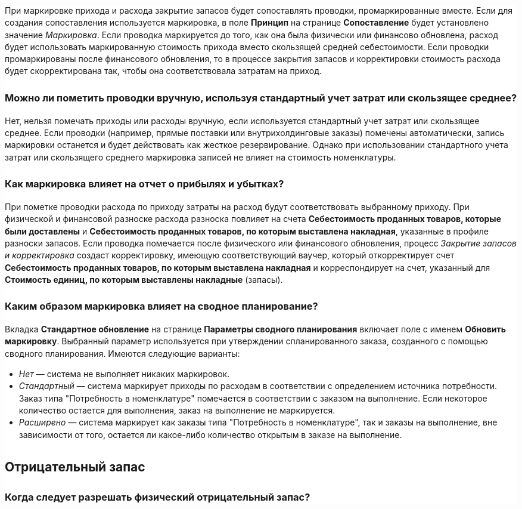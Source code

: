 При маркировке прихода и расхода закрытие запасов будет сопоставлять проводки, промаркированные вместе. Если для создания сопоставления используется маркировка, в поле **Принцип** на странице **Сопоставление** будет установлено значение *Маркировка*. Если проводка маркируется до того, как она была физически или финансово обновлена, расход будет использовать маркированную стоимость прихода вместо скользящей средней себестоимости. Если проводки промаркированы после финансового обновления, то в процессе закрытия запасов и корректировки стоимость расхода будет скорректирована так, чтобы она соответствовала затратам на приход.

### <a name="can-i-manually-mark-transactions-when-i-use-standard-costing-or-moving-average"></a>Можно ли пометить проводки вручную, используя стандартный учет затрат или скользящее среднее?

Нет, нельзя помечать приходы или расходы вручную, если используется стандартный учет затрат или скользящее среднее. Если проводки (например, прямые поставки или внутрихолдинговые заказы) помечены автоматически, запись маркировки останется и будет действовать как жесткое резервирование. Однако при использовании стандартного учета затрат или скользящего среднего маркировка записей не влияет на стоимость номенклатуры.

### <a name="how-does-marking-affect-the-profit-and-loss-statement"></a>Как маркировка влияет на отчет о прибылях и убытках?

При пометке проводки расхода по приходу затраты на расход будут соответствовать выбранному приходу. При физической и финансовой разноске расхода разноска повлияет на счета **Себестоимость проданных товаров, которые были доставлены** и **Себестоимость проданных товаров, по которым выставлена накладная**, указанные в профиле разноски запасов. Если проводка помечается после физического или финансового обновления, процесс *Закрытие запасов и корректировка* создаст корректировку, имеющую соответствующий ваучер, который откорректирует счет **Себестоимость проданных товаров, по которым выставлена накладная** и корреспондирует на счет, указанный для **Стоимость единиц, по которым выставлены накладные** (запасы).

### <a name="how-does-marking-affect-master-planning"></a>Каким образом маркировка влияет на сводное планирование?

Вкладка **Стандартное обновление** на странице **Параметры сводного планирования** включает поле с именем **Обновить маркировку**. Выбранный параметр используется при утверждении спланированного заказа, созданного с помощью сводного планирования. Имеются следующие варианты:

- *Нет* — система не выполняет никаких маркировок.
- *Стандартный* — система маркирует приходы по расходам в соответствии с определением источника потребности. Заказ типа "Потребность в номенклатуре" помечается в соответствии с заказом на выполнение. Если некоторое количество остается для выполнения, заказ на выполнение не маркируется.
- *Расширено* — система маркирует как заказы типа "Потребность в номенклатуре", так и заказы на выполнение, вне зависимости от того, остается ли какое-либо количество открытым в заказе на выполнение.

## <a name="negative-inventory"></a><a name="negative-inventory"></a>Отрицательный запас

### <a name="when-should-i-allow-physical-negative-inventory"></a>Когда следует разрешать физический отрицательный запас?
